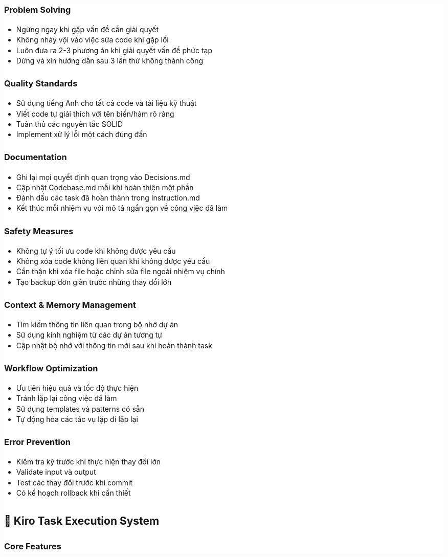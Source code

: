 ### Problem Solving

- Ngừng ngay khi gặp vấn đề cần giải quyết
- Không nhảy vội vào việc sửa code khi gặp lỗi
- Luôn đưa ra 2-3 phương án khi giải quyết vấn đề phức tạp
- Dừng và xin hướng dẫn sau 3 lần thử không thành công

### Quality Standards

- Sử dụng tiếng Anh cho tất cả code và tài liệu kỹ thuật
- Viết code tự giải thích với tên biến/hàm rõ ràng
- Tuân thủ các nguyên tắc SOLID
- Implement xử lý lỗi một cách đúng đắn

### Documentation

- Ghi lại mọi quyết định quan trọng vào Decisions.md
- Cập nhật Codebase.md mỗi khi hoàn thiện một phần
- Đánh dấu các task đã hoàn thành trong Instruction.md
- Kết thúc mỗi nhiệm vụ với mô tả ngắn gọn về công việc đã làm

### Safety Measures

- Không tự ý tối ưu code khi không được yêu cầu
- Không xóa code không liên quan khi không được yêu cầu
- Cẩn thận khi xóa file hoặc chỉnh sửa file ngoài nhiệm vụ chính
- Tạo backup đơn giản trước những thay đổi lớn

### Context & Memory Management

- Tìm kiếm thông tin liên quan trong bộ nhớ dự án
- Sử dụng kinh nghiệm từ các dự án tương tự
- Cập nhật bộ nhớ với thông tin mới sau khi hoàn thành task

### Workflow Optimization

- Ưu tiên hiệu quả và tốc độ thực hiện
- Tránh lặp lại công việc đã làm
- Sử dụng templates và patterns có sẵn
- Tự động hóa các tác vụ lặp đi lặp lại

### Error Prevention

- Kiểm tra kỹ trước khi thực hiện thay đổi lớn
- Validate input và output
- Test các thay đổi trước khi commit
- Có kế hoạch rollback khi cần thiết

## 🎯 Kiro Task Execution System

### Core Features
